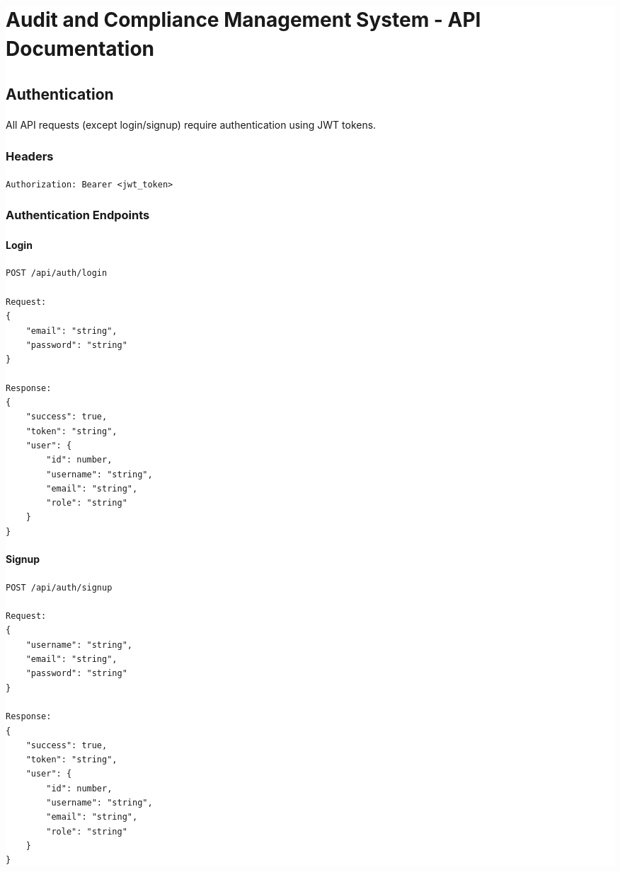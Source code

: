 # Audit and Compliance Management System - API Documentation

## Authentication

All API requests (except login/signup) require authentication using JWT tokens.

### Headers

```
Authorization: Bearer <jwt_token>
```

### Authentication Endpoints

#### Login
```
POST /api/auth/login

Request:
{
    "email": "string",
    "password": "string"
}

Response:
{
    "success": true,
    "token": "string",
    "user": {
        "id": number,
        "username": "string",
        "email": "string",
        "role": "string"
    }
}
```

#### Signup
```
POST /api/auth/signup

Request:
{
    "username": "string",
    "email": "string",
    "password": "string"
}

Response:
{
    "success": true,
    "token": "string",
    "user": {
        "id": number,
        "username": "string",
        "email": "string",
        "role": "string"
    }
}
```
